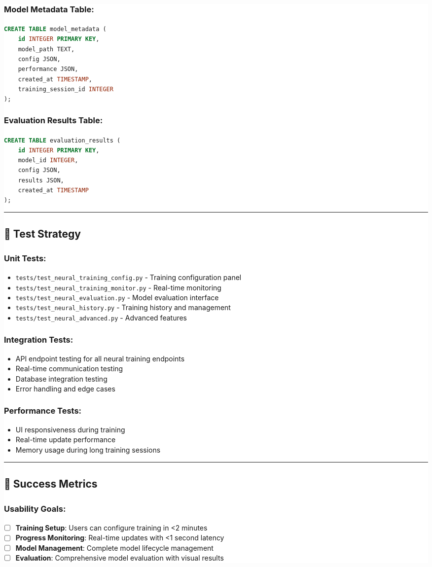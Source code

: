 ### **Model Metadata Table**:
```sql
CREATE TABLE model_metadata (
    id INTEGER PRIMARY KEY,
    model_path TEXT,
    config JSON,
    performance JSON,
    created_at TIMESTAMP,
    training_session_id INTEGER
);
```

### **Evaluation Results Table**:
```sql
CREATE TABLE evaluation_results (
    id INTEGER PRIMARY KEY,
    model_id INTEGER,
    config JSON,
    results JSON,
    created_at TIMESTAMP
);
```

---

## 🧪 **Test Strategy**

### **Unit Tests**:
- `tests/test_neural_training_config.py` - Training configuration panel
- `tests/test_neural_training_monitor.py` - Real-time monitoring
- `tests/test_neural_evaluation.py` - Model evaluation interface
- `tests/test_neural_history.py` - Training history and management
- `tests/test_neural_advanced.py` - Advanced features

### **Integration Tests**:
- API endpoint testing for all neural training endpoints
- Real-time communication testing
- Database integration testing
- Error handling and edge cases

### **Performance Tests**:
- UI responsiveness during training
- Real-time update performance
- Memory usage during long training sessions

---

## 🎯 **Success Metrics**

### **Usability Goals**:
- [ ] **Training Setup**: Users can configure training in <2 minutes
- [ ] **Progress Monitoring**: Real-time updates with <1 second latency
- [ ] **Model Management**: Complete model lifecycle management
- [ ] **Evaluation**: Comprehensive model evaluation with visual results
